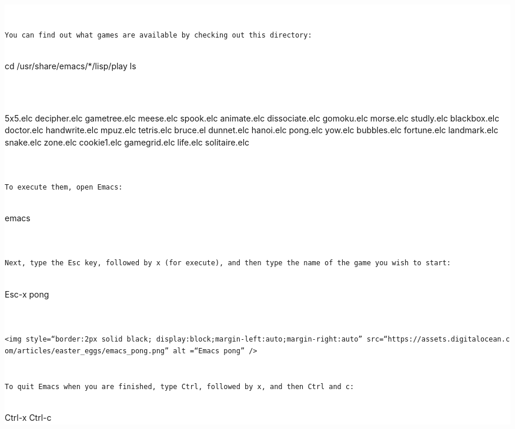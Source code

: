 ```


You can find out what games are available by checking out this directory:


```
cd /usr/share/emacs/*/lisp/play
ls

```



```
5x5.elc       decipher.elc    gametree.elc   meese.elc      spook.elc
animate.elc   dissociate.elc  gomoku.elc     morse.elc      studly.elc
blackbox.elc  doctor.elc      handwrite.elc  mpuz.elc       tetris.elc
bruce.el      dunnet.elc      hanoi.elc      pong.elc       yow.elc
bubbles.elc   fortune.elc     landmark.elc   snake.elc      zone.elc
cookie1.elc   gamegrid.elc    life.elc       solitaire.elc

```


To execute them, open Emacs:


```
emacs

```


Next, type the Esc key, followed by x (for execute), and then type the name of the game you wish to start:


```
Esc-x
pong

```


<img style=“border:2px solid black; display:block;margin-left:auto;margin-right:auto” src=“https://assets.digitalocean.com/articles/easter_eggs/emacs_pong.png” alt =“Emacs pong” />


To quit Emacs when you are finished, type Ctrl, followed by x, and then Ctrl and c:


```
Ctrl-x
Ctrl-c
